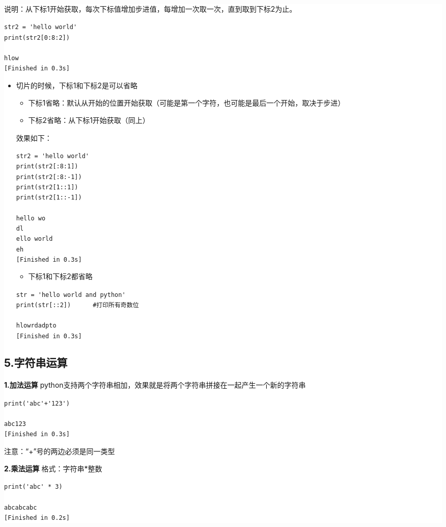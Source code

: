 说明：从下标1开始获取，每次下标值增加步进值，每增加一次取一次，直到取到下标2为止。
```
str2 = 'hello world'
print(str2[0:8:2])

hlow
[Finished in 0.3s]
```
- 切片的时候，下标1和下标2是可以省略

   - 下标1省略：默认从开始的位置开始获取（可能是第一个字符，也可能是最后一个开始，取决于步进）

   - 下标2省略：从下标1开始获取（同上）

   效果如下：
   ```
   str2 = 'hello world'
   print(str2[:8:1])
   print(str2[:8:-1])
   print(str2[1::1])
   print(str2[1::-1])

   hello wo
   dl
   ello world
   eh
   [Finished in 0.3s]
   ```

   - 下标1和下标2都省略
   ```
   str = 'hello world and python'
   print(str[::2])      #打印所有奇数位

   hlowrdadpto
   [Finished in 0.3s]
   ```
## 5.字符串运算
**1.加法运算**
python支持两个字符串相加，效果就是将两个字符串拼接在一起产生一个新的字符串
```
print('abc'+'123')

abc123
[Finished in 0.3s]
```
注意：“+”号的两边必须是同一类型

**2.乘法运算**
格式：字符串*整数
```
print('abc' * 3)

abcabcabc
[Finished in 0.2s]
```
